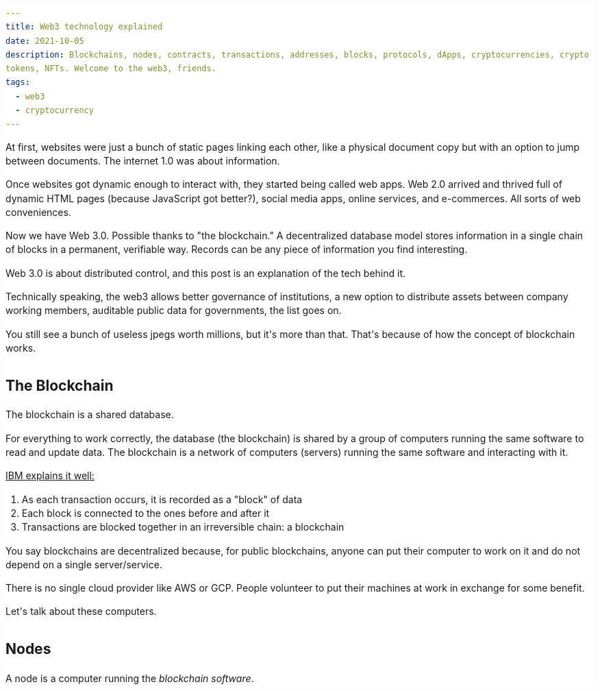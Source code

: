 ```yaml
---
title: Web3 technology explained
date: 2021-10-05
description: Blockchains, nodes, contracts, transactions, addresses, blocks, protocols, dApps, cryptocurrencies, crypto tokens, NFTs. Welcome to the web3, friends.
tags:
  - web3
  - cryptocurrency
---
```


At first, websites were just a bunch of static pages linking each other, like a physical document copy but with an option to jump between documents. The internet 1.0 was about information.

Once websites got dynamic enough to interact with, they started being called web apps. Web 2.0 arrived and thrived full of dynamic HTML pages (because JavaScript got better?), social media apps, online services, and e-commerces. All sorts of web conveniences.

Now we have Web 3.0. Possible thanks to "the blockchain." A decentralized database model stores information in a single chain of blocks in a permanent, verifiable way. Records can be any piece of information you find interesting.

Web 3.0 is about distributed control, and this post is an explanation of the tech behind it.

Technically speaking, the web3 allows better governance of institutions, a new option to distribute assets between company working members, auditable public data for governments, the list goes on.

You still see a bunch of useless jpegs worth millions, but it's more than that. That's because of how the concept of blockchain works.

## The Blockchain

The blockchain is a shared database.

For everything to work correctly, the database (the blockchain) is shared by a group of computers running the same software to read and update data. The blockchain is a network of computers (servers) running the same software and interacting with it.

[IBM explains it well:](https://www.ibm.com/topics/what-is-blockchain)

1. As each transaction occurs, it is recorded as a "block" of data
2. Each block is connected to the ones before and after it
3. Transactions are blocked together in an irreversible chain: a blockchain

You say blockchains are decentralized because, for public blockchains, anyone can put their computer to work on it and do not depend on a single server/service.

There is no single cloud provider like AWS or GCP. People volunteer to put their machines at work in exchange for some benefit.

Let's talk about these computers.

## Nodes

A node is a computer running the _blockchain software_.

